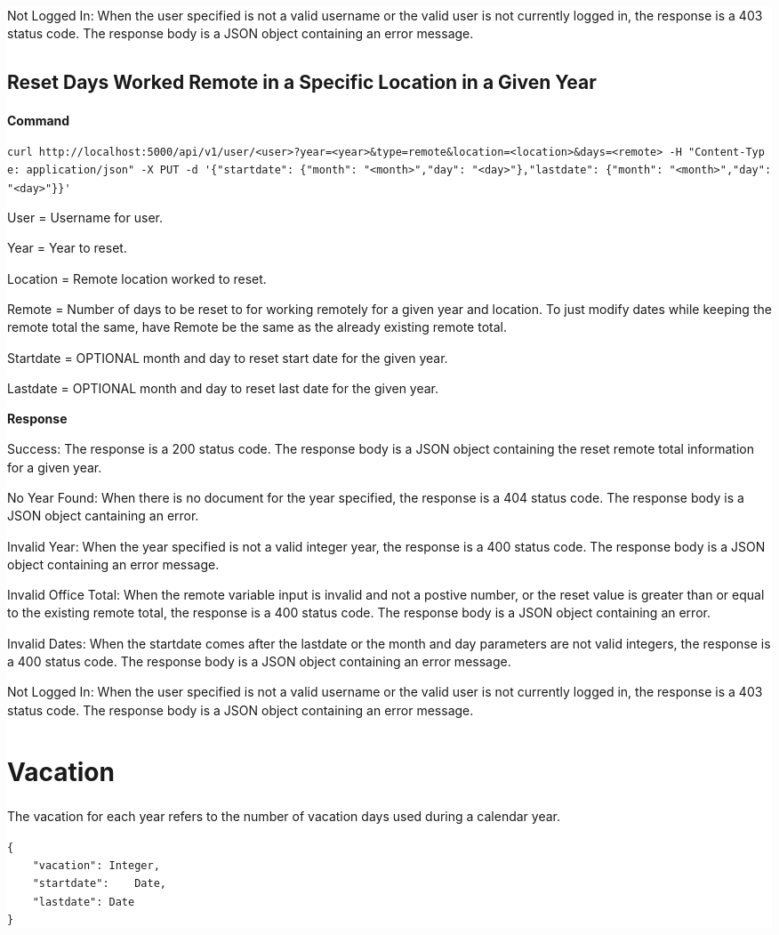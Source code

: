 Not Logged In: When the user specified is not a valid username or the valid user is not currently logged in, the response is a 403 status code. The response body is a JSON object containing an error message.

## Reset Days Worked Remote in a Specific Location in a Given Year

__Command__

```
curl http://localhost:5000/api/v1/user/<user>?year=<year>&type=remote&location=<location>&days=<remote> -H "Content-Type: application/json" -X PUT -d '{"startdate": {"month": "<month>","day": "<day>"},"lastdate": {"month": "<month>","day": "<day>"}}'
```

User = Username for user.

Year = Year to reset.

Location = Remote location worked to reset.

Remote = Number of days to be reset to for working remotely for a given year and location. To just modify dates while keeping the remote total the same, have Remote be the same as the already existing remote total. 

Startdate = OPTIONAL month and day to reset start date for the given year.

Lastdate = OPTIONAL month and day to reset last date for the given year.

__Response__

Success: The response is a 200 status code. The response body is a JSON object containing the reset remote total information for a given year.

No Year Found: When there is no document for the year specified, the response is a 404 status code. The response body is a JSON object cantaining an error.

Invalid Year: When the year specified is not a valid integer year, the response is a 400 status code. The response body is a JSON object containing an error message.

Invalid Office Total: When the remote variable input is invalid and not a postive number, or the reset value is greater than or equal to the existing remote total, the response is a 400 status code. The response body is a JSON object containing an error.

Invalid Dates: When the startdate comes after the lastdate or the month and day parameters are not valid integers, the response is a 400 status code. The response body is a JSON object containing an error message.

Not Logged In: When the user specified is not a valid username or the valid user is not currently logged in, the response is a 403 status code. The response body is a JSON object containing an error message.

# Vacation

The vacation for each year refers to the number of vacation days used during a calendar year.

```
{
	"vacation":	Integer,
	"startdate":	Date,
	"lastdate":	Date
}
```
